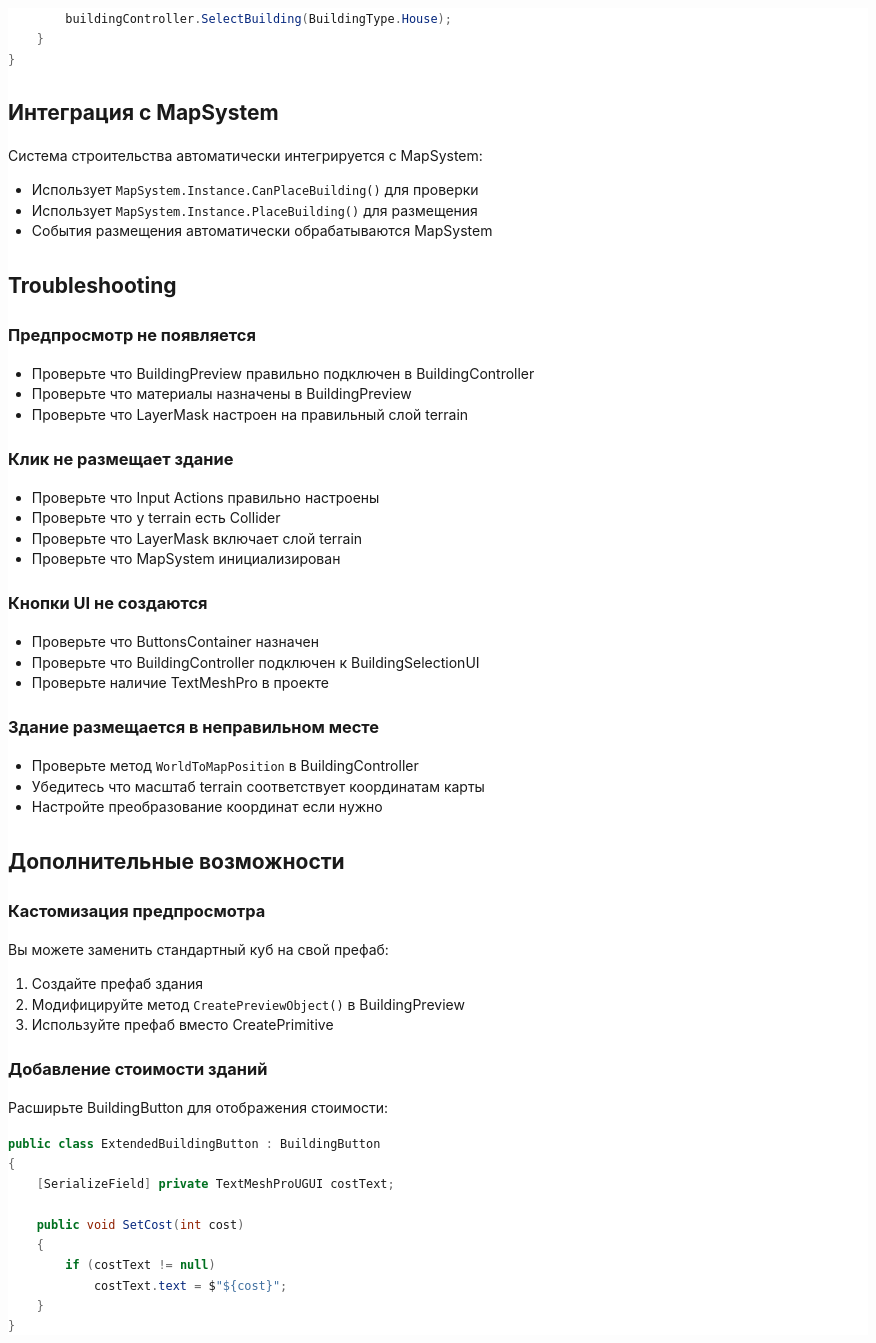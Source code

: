 ```csharp
        buildingController.SelectBuilding(BuildingType.House);
    }
}
```

## Интеграция с MapSystem

Система строительства автоматически интегрируется с MapSystem:
- Использует `MapSystem.Instance.CanPlaceBuilding()` для проверки
- Использует `MapSystem.Instance.PlaceBuilding()` для размещения
- События размещения автоматически обрабатываются MapSystem

## Troubleshooting

### Предпросмотр не появляется
- Проверьте что BuildingPreview правильно подключен в BuildingController
- Проверьте что материалы назначены в BuildingPreview
- Проверьте что LayerMask настроен на правильный слой terrain

### Клик не размещает здание
- Проверьте что Input Actions правильно настроены
- Проверьте что у terrain есть Collider
- Проверьте что LayerMask включает слой terrain
- Проверьте что MapSystem инициализирован

### Кнопки UI не создаются
- Проверьте что ButtonsContainer назначен
- Проверьте что BuildingController подключен к BuildingSelectionUI
- Проверьте наличие TextMeshPro в проекте

### Здание размещается в неправильном месте
- Проверьте метод `WorldToMapPosition` в BuildingController
- Убедитесь что масштаб terrain соответствует координатам карты
- Настройте преобразование координат если нужно

## Дополнительные возможности

### Кастомизация предпросмотра
Вы можете заменить стандартный куб на свой префаб:
1. Создайте префаб здания
2. Модифицируйте метод `CreatePreviewObject()` в BuildingPreview
3. Используйте префаб вместо CreatePrimitive

### Добавление стоимости зданий
Расширьте BuildingButton для отображения стоимости:
```csharp
public class ExtendedBuildingButton : BuildingButton
{
    [SerializeField] private TextMeshProUGUI costText;
    
    public void SetCost(int cost)
    {
        if (costText != null)
            costText.text = $"${cost}";
    }
}
```
